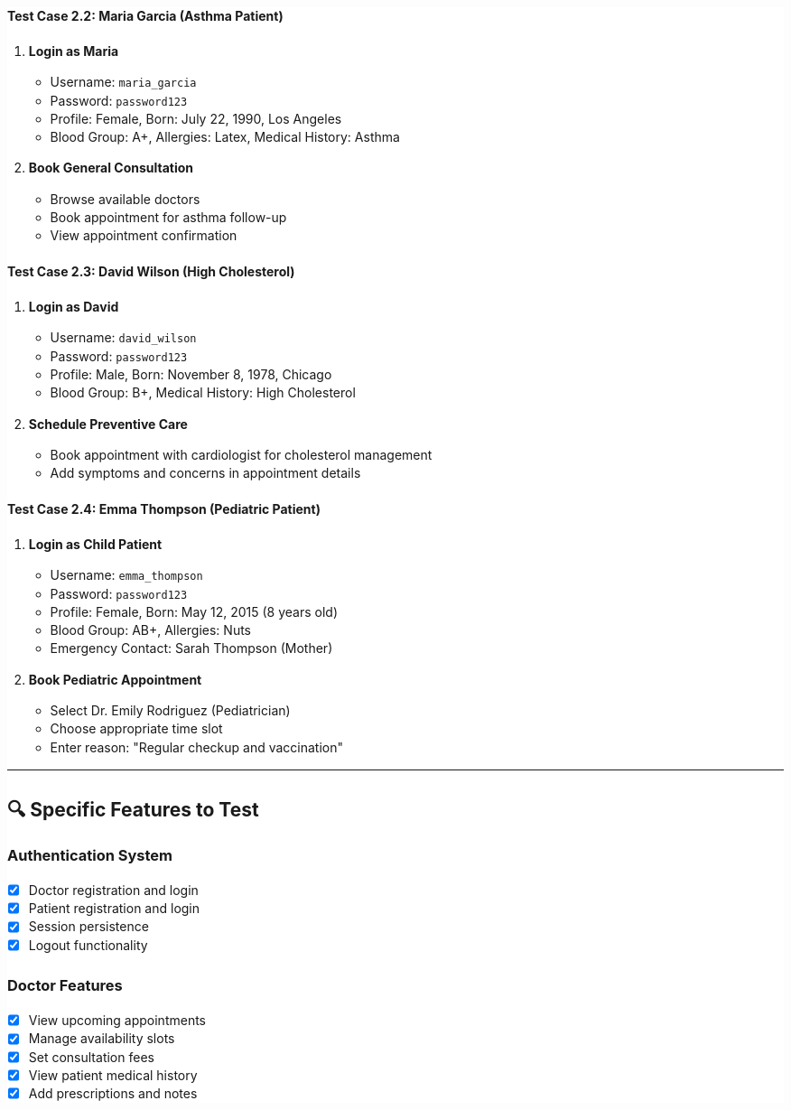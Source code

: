 #### **Test Case 2.2: Maria Garcia (Asthma Patient)**
1. **Login as Maria**
   - Username: `maria_garcia`
   - Password: `password123`
   - Profile: Female, Born: July 22, 1990, Los Angeles
   - Blood Group: A+, Allergies: Latex, Medical History: Asthma

2. **Book General Consultation**
   - Browse available doctors
   - Book appointment for asthma follow-up
   - View appointment confirmation

#### **Test Case 2.3: David Wilson (High Cholesterol)**
1. **Login as David**
   - Username: `david_wilson`
   - Password: `password123`
   - Profile: Male, Born: November 8, 1978, Chicago
   - Blood Group: B+, Medical History: High Cholesterol

2. **Schedule Preventive Care**
   - Book appointment with cardiologist for cholesterol management
   - Add symptoms and concerns in appointment details

#### **Test Case 2.4: Emma Thompson (Pediatric Patient)**
1. **Login as Child Patient**
   - Username: `emma_thompson`
   - Password: `password123`
   - Profile: Female, Born: May 12, 2015 (8 years old)
   - Blood Group: AB+, Allergies: Nuts
   - Emergency Contact: Sarah Thompson (Mother)

2. **Book Pediatric Appointment**
   - Select Dr. Emily Rodriguez (Pediatrician)
   - Choose appropriate time slot
   - Enter reason: "Regular checkup and vaccination"

---

## 🔍 **Specific Features to Test**

### **Authentication System**
- [x] Doctor registration and login
- [x] Patient registration and login
- [x] Session persistence
- [x] Logout functionality

### **Doctor Features**
- [x] View upcoming appointments
- [x] Manage availability slots
- [x] Set consultation fees
- [x] View patient medical history
- [x] Add prescriptions and notes
